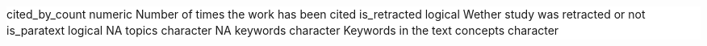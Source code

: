 </td>
</tr>
<tr>
<td style="text-align:left;">
cited_by_count
</td>
<td style="text-align:left;">
numeric
</td>
<td style="text-align:left;">
Number of times the work has been cited
</td>
</tr>
<tr>
<td style="text-align:left;">
is_retracted
</td>
<td style="text-align:left;">
logical
</td>
<td style="text-align:left;">
Wether study was retracted or not
</td>
</tr>
<tr>
<td style="text-align:left;">
is_paratext
</td>
<td style="text-align:left;">
logical
</td>
<td style="text-align:left;">
NA
</td>
</tr>
<tr>
<td style="text-align:left;">
topics
</td>
<td style="text-align:left;">
character
</td>
<td style="text-align:left;">
NA
</td>
</tr>
<tr>
<td style="text-align:left;">
keywords
</td>
<td style="text-align:left;">
character
</td>
<td style="text-align:left;">
Keywords in the text
</td>
</tr>
<tr>
<td style="text-align:left;">
concepts
</td>
<td style="text-align:left;">
character
</td>